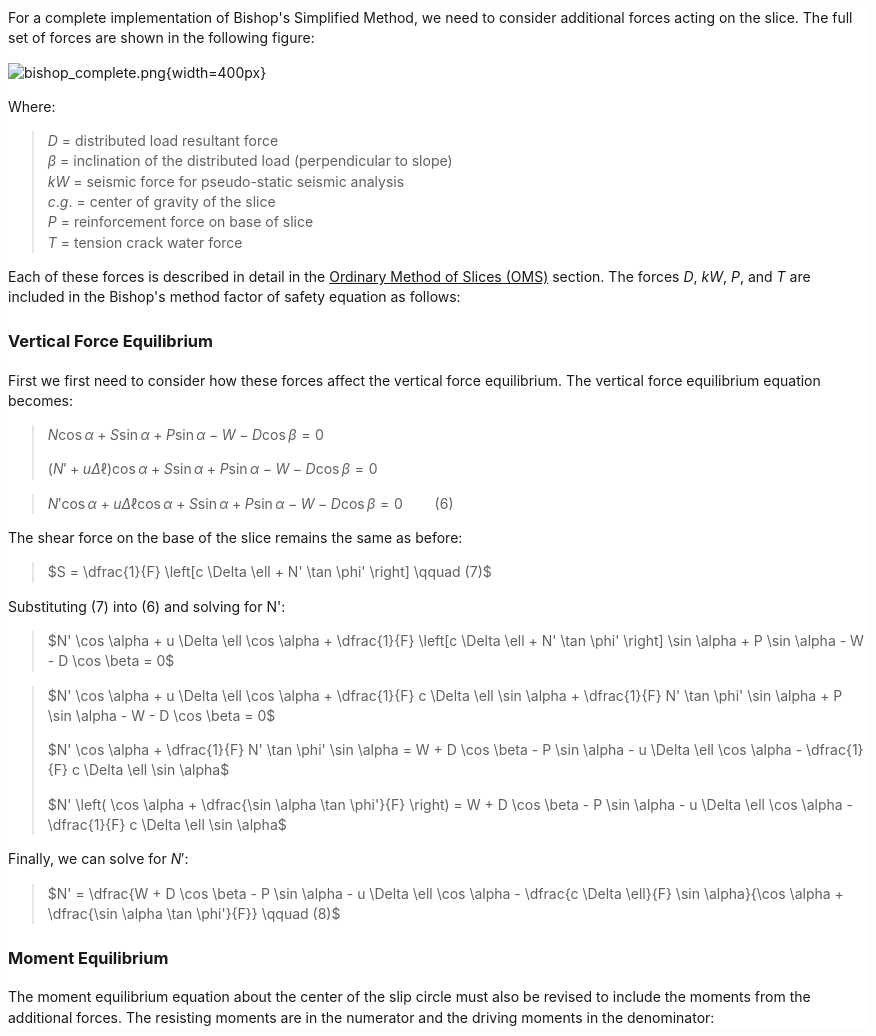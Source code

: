 For a complete implementation of Bishop's Simplified Method, we need to consider additional forces acting on the slice. The full set of forces are shown in the following figure:

![bishop_complete.png](images/bishop_complete.png){width=400px}

Where:

>$D$ = distributed load resultant force <br>
$\beta$ = inclination of the distributed load (perpendicular to slope) <br>
$kW$ = seismic force for pseudo-static seismic analysis <br>
$c.g.$ = center of gravity of the slice <br>
$P$ = reinforcement force on base of slice <br>
$T$ = tension crack water force <br>

Each of these forces is described in detail in the [Ordinary Method of Slices (OMS)](oms.md) section. The forces $D$, $kW$, $P$, and $T$ are included in the Bishop's method factor of safety equation as follows:

### Vertical Force Equilibrium

First we first need to consider how these forces affect the vertical force equilibrium. The vertical force equilibrium equation becomes:

>$N \cos \alpha + S \sin \alpha + P \sin \alpha - W - D \cos \beta = 0$
> 
>$(N' + u \Delta \ell) \cos \alpha + S \sin \alpha + P \sin \alpha - W - D \cos \beta = 0$

>$N'  \cos \alpha + u \Delta \ell \cos \alpha + S \sin \alpha + P \sin \alpha - W - D \cos \beta = 0  \qquad (6)$
 
The shear force on the base of the slice remains the same as before:

>$S = \dfrac{1}{F} \left[c \Delta \ell + N' \tan \phi' \right]   \qquad (7)$

Substituting (7) into (6) and solving for N':

>$N' \cos \alpha + u \Delta \ell \cos \alpha + \dfrac{1}{F} \left[c \Delta \ell + N' \tan \phi' \right] \sin \alpha + P \sin \alpha - W - D \cos \beta = 0$

>$N' \cos \alpha + u \Delta \ell \cos \alpha + \dfrac{1}{F} c \Delta \ell \sin \alpha + \dfrac{1}{F} N' \tan \phi' \sin \alpha + P \sin \alpha - W - D \cos \beta = 0$
> 
>$N' \cos \alpha + \dfrac{1}{F} N' \tan \phi' \sin \alpha = W + D \cos \beta - P \sin \alpha - u \Delta \ell \cos \alpha - \dfrac{1}{F} c \Delta \ell \sin \alpha$
> 
>$N' \left( \cos \alpha + \dfrac{\sin \alpha \tan \phi'}{F} \right) = W + D \cos \beta - P \sin \alpha - u \Delta \ell \cos \alpha - \dfrac{1}{F} c \Delta \ell \sin \alpha$

Finally, we can solve for $N'$:

>$N' = \dfrac{W + D \cos \beta - P \sin \alpha - u \Delta \ell \cos \alpha - \dfrac{c \Delta \ell}{F}  \sin \alpha}{\cos \alpha + \dfrac{\sin \alpha \tan \phi'}{F}}   \qquad (8)$

### Moment Equilibrium

The moment equilibrium equation about the center of the slip circle must also be revised to include the moments from 
the additional forces. The resisting moments are in the numerator and the driving moments in the denominator:

